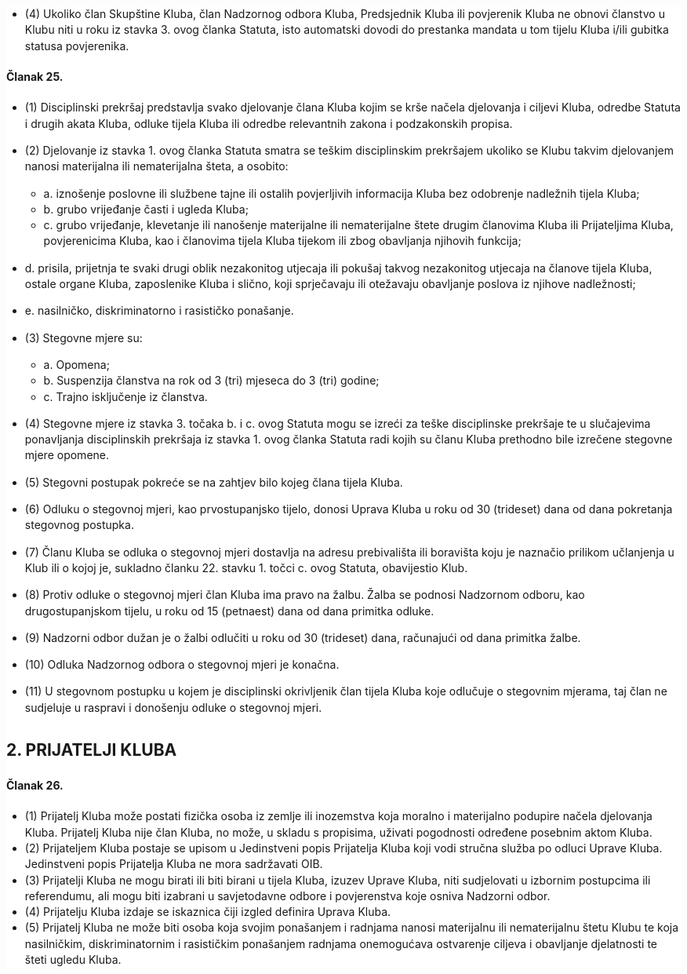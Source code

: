 - (4) Ukoliko član Skupštine Kluba, član Nadzornog odbora Kluba, Predsjednik Kluba ili povjerenik Kluba ne obnovi članstvo u Klubu niti u roku iz stavka 3. ovog članka Statuta, isto automatski dovodi do prestanka mandata u tom tijelu Kluba i/ili gubitka statusa povjerenika.

#### **Članak 25.**

- (1) Disciplinski prekršaj predstavlja svako djelovanje člana Kluba kojim se krše načela djelovanja i ciljevi Kluba, odredbe Statuta i drugih akata Kluba, odluke tijela Kluba ili odredbe relevantnih zakona i podzakonskih propisa.
- (2) Djelovanje iz stavka 1. ovog članka Statuta smatra se teškim disciplinskim prekršajem ukoliko se Klubu takvim djelovanjem nanosi materijalna ili nematerijalna šteta, a osobito:
  - a. iznošenje poslovne ili službene tajne ili ostalih povjerljivih informacija Kluba bez odobrenje nadležnih tijela Kluba;
  - b. grubo vrijeđanje časti i ugleda Kluba;
  - c. grubo vrijeđanje, klevetanje ili nanošenje materijalne ili nematerijalne štete drugim članovima Kluba ili Prijateljima Kluba, povjerenicima Kluba, kao i članovima tijela Kluba tijekom ili zbog obavljanja njihovih funkcija;

- d. prisila, prijetnja te svaki drugi oblik nezakonitog utjecaja ili pokušaj takvog nezakonitog utjecaja na članove tijela Kluba, ostale organe Kluba, zaposlenike Kluba i slično, koji sprječavaju ili otežavaju obavljanje poslova iz njihove nadležnosti;
- e. nasilničko, diskriminatorno i rasističko ponašanje.
- (3) Stegovne mjere su:
  - a. Opomena;
  - b. Suspenzija članstva na rok od 3 (tri) mjeseca do 3 (tri) godine;
  - c. Trajno isključenje iz članstva.
- (4) Stegovne mjere iz stavka 3. točaka b. i c. ovog Statuta mogu se izreći za teške disciplinske prekršaje te u slučajevima ponavljanja disciplinskih prekršaja iz stavka 1. ovog članka Statuta radi kojih su članu Kluba prethodno bile izrečene stegovne mjere opomene.
- (5) Stegovni postupak pokreće se na zahtjev bilo kojeg člana tijela Kluba.
- (6) Odluku o stegovnoj mjeri, kao prvostupanjsko tijelo, donosi Uprava Kluba u roku od 30 (trideset) dana od dana pokretanja stegovnog postupka.
- (7) Članu Kluba se odluka o stegovnoj mjeri dostavlja na adresu prebivališta ili boravišta koju je naznačio prilikom učlanjenja u Klub ili o kojoj je, sukladno članku 22. stavku 1. točci c. ovog Statuta, obavijestio Klub.
- (8) Protiv odluke o stegovnoj mjeri član Kluba ima pravo na žalbu. Žalba se podnosi Nadzornom odboru, kao drugostupanjskom tijelu, u roku od 15 (petnaest) dana od dana primitka odluke.
- (9) Nadzorni odbor dužan je o žalbi odlučiti u roku od 30 (trideset) dana, računajući od dana primitka žalbe.
- (10) Odluka Nadzornog odbora o stegovnoj mjeri je konačna.
- (11) U stegovnom postupku u kojem je disciplinski okrivljenik član tijela Kluba koje odlučuje o stegovnim mjerama, taj član ne sudjeluje u raspravi i donošenju odluke o stegovnoj mjeri.

## **2. PRIJATELJI KLUBA**

#### **Članak 26.**

- (1) Prijatelj Kluba može postati fizička osoba iz zemlje ili inozemstva koja moralno i materijalno podupire načela djelovanja Kluba. Prijatelj Kluba nije član Kluba, no može, u skladu s propisima, uživati pogodnosti određene posebnim aktom Kluba.
- (2) Prijateljem Kluba postaje se upisom u Jedinstveni popis Prijatelja Kluba koji vodi stručna služba po odluci Uprave Kluba. Jedinstveni popis Prijatelja Kluba ne mora sadržavati OIB.
- (3) Prijatelji Kluba ne mogu birati ili biti birani u tijela Kluba, izuzev Uprave Kluba, niti sudjelovati u izbornim postupcima ili referendumu, ali mogu biti izabrani u savjetodavne odbore i povjerenstva koje osniva Nadzorni odbor.
- (4) Prijatelju Kluba izdaje se iskaznica čiji izgled definira Uprava Kluba.
- (5) Prijatelj Kluba ne može biti osoba koja svojim ponašanjem i radnjama nanosi materijalnu ili nematerijalnu štetu Klubu te koja nasilničkim, diskriminatornim i rasističkim ponašanjem radnjama onemogućava ostvarenje ciljeva i obavljanje djelatnosti te šteti ugledu Kluba.
